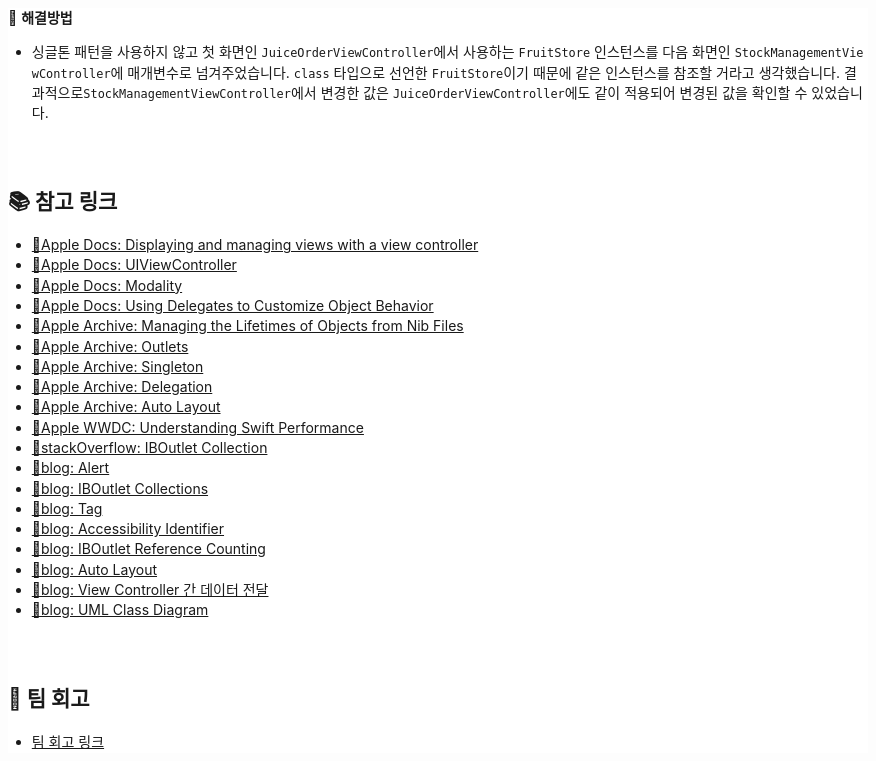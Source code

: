 🔑 **해결방법** <br>
- 싱글톤 패턴을 사용하지 않고 첫 화면인 `JuiceOrderViewController`에서 사용하는 `FruitStore` 인스턴스를 다음 화면인 `StockManagementViewController`에 매개변수로 넘겨주었습니다. `class` 타입으로 선언한 `FruitStore`이기 때문에 같은 인스턴스를 참조할 거라고 생각했습니다. 결과적으로`StockManagementViewController`에서 변경한 값은 `JuiceOrderViewController`에도 같이 적용되어 변경된 값을 확인할 수 있었습니다.


<br>

## 📚 참고 링크
- [🍎Apple Docs: Displaying and managing views with a view controller](https://developer.apple.com/documentation/uikit/view_controllers/displaying_and_managing_views_with_a_view_controller)
- [🍎Apple Docs: UIViewController](https://developer.apple.com/documentation/uikit/uiviewcontroller)
- [🍎Apple Docs: Modality](https://developer.apple.com/design/human-interface-guidelines/modality)
- [🍎Apple Docs: Using Delegates to Customize Object Behavior](https://developer.apple.com/documentation/swift/using-delegates-to-customize-object-behavior)
- [🍏Apple Archive: Managing the Lifetimes of Objects from Nib Files](https://developer.apple.com/library/archive/documentation/Cocoa/Conceptual/LoadingResources/CocoaNibs/CocoaNibs.html#//apple_ref/doc/uid/10000051i-CH4-SW6)
- [🍏Apple Archive: Outlets](https://developer.apple.com/library/archive/documentation/General/Conceptual/CocoaEncyclopedia/Outlets/Outlets.html)
- [🍏Apple Archive: Singleton](https://developer.apple.com/library/archive/documentation/General/Conceptual/DevPedia-CocoaCore/Singleton.html)
- [🍏Apple Archive: Delegation](https://developer.apple.com/library/archive/documentation/General/Conceptual/DevPedia-CocoaCore/Delegation.html)
- [🍏Apple Archive: Auto Layout](https://developer.apple.com/library/archive/documentation/UserExperience/Conceptual/AutolayoutPG/index.html)
- [📼Apple WWDC: Understanding Swift Performance](https://developer.apple.com/videos/play/wwdc2016/416/)
- [📙stackOverflow: IBOutlet Collection](https://stackoverflow.com/questions/43398329/swift-iboutlet-collections-and-retain-cycle-safety)
- [📘blog: Alert](https://peppo.tistory.com/29)
- [📘blog: IBOutlet Collections](https://skytitan.tistory.com/579)
- [📘blog: Tag](https://g1embed.tistory.com/8)
- [📘blog: Accessibility Identifier](https://mildwhale.github.io/2019-12-26-uitesting-tip-and-tricks/)
- [📘blog: IBOutlet Reference Counting](https://co-dong.tistory.com/60)
- [📘blog: Auto Layout](https://velog.io/@eddy_song/ios-auto-layout-1)
- [📘blog: View Controller 간 데이터 전달](https://velog.io/@nnnyeong/iOS-VC-%EA%B0%84-%EB%8D%B0%EC%9D%B4%ED%84%B0-%EC%A0%84%EB%8B%AC-%EB%B0%A9%EB%B2%95)
- [📘blog: UML Class Diagram](https://www.nextree.co.kr/p6753/)


</br>

## 👥 팀 회고
- [팀 회고 링크](https://github.com/redmango1447/ios-juice-maker/blob/main/%ED%8C%80%ED%9A%8C%EA%B3%A0.md)
